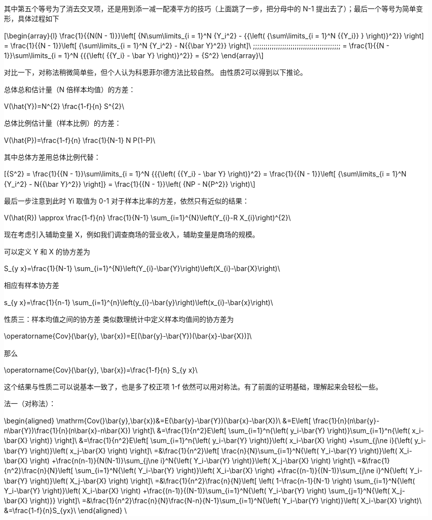 其中第五个等号为了消去交叉项，还是用到添一减一配凑平方的技巧（上面跳了一步，把分母中的 N-1 提出去了）；最后一个等号为简单变形，具体过程如下

\[\begin{array}{l} \frac{1}{{N(N - 1)}}\left[ {N\sum\limits_{i = 1}^N {Y_i^2} - {{\left( {\sum\limits_{i = 1}^N {{Y_i}} } \right)}^2}} \right] = \frac{1}{{N - 1}}\left[ {\sum\limits_{i = 1}^N {Y_i^2} - N{{\bar Y}^2}} \right]\\ \;\;\;\;\;\;\;\;\;\;\;\;\;\;\;\;\;\;\;\;\;\;\;\;\;\;\;\;\;\;\;\;\;\;\;\;\;\;\;\;\;\; = \frac{1}{{N - 1}}\sum\limits_{i = 1}^N {{{\left( {{Y_i} - \bar Y} \right)}^2}} = {S^2} \end{array}\\\]



对比一下，对称法稍微简单些，但个人认为科恩菲尔德方法比较自然。
由性质2可以得到以下推论。

总体总和估计量（N 倍样本均值）的方差：

V(\hat{Y})=N^{2} \frac{1-f}{n} S^{2}\\

总体比例估计量（样本比例）的方差：

V(\hat{P})=\frac{1-f}{n} \frac{1}{N-1} N P(1-P)\\

其中总体方差用总体比例代替：

\[{S^2} = \frac{1}{{N - 1}}\sum\limits_{i = 1}^N {{{\left( {{Y_i} - \bar Y} \right)}^2} = \frac{1}{{N - 1}}\left[ {\sum\limits_{i = 1}^N {Y_i^2} - N{{\bar Y}^2}} \right]} = \frac{1}{{N - 1}}\left( {NP - N{P^2}} \right)\\\]

最后一步注意到此时 Yi 取值为 0-1
对于样本比率的方差，依然只有近似的结果：

V(\hat{R}) \approx \frac{1-f}{n} \frac{1}{N-1} \sum_{i=1}^{N}\left(Y_{i}-R X_{i}\right)^{2}\\

现在考虑引入辅助变量 X，例如我们调查商场的营业收入，辅助变量是商场的规模。

可以定义 Y 和 X 的协方差为

S_{y x}=\frac{1}{N-1} \sum_{i=1}^{N}\left(Y_{i}-\bar{Y}\right)\left(X_{i}-\bar{X}\right)\\

相应有样本协方差

s_{y x}=\frac{1}{n-1} \sum_{i=1}^{n}\left(y_{i}-\bar{y}\right)\left(x_{i}-\bar{x}\right)\\

性质三：样本均值之间的协方差
类似数理统计中定义样本均值间的协方差为

\operatorname{Cov}(\bar{y}, \bar{x})=E[(\bar{y}-\bar{Y})(\bar{x}-\bar{X})]\\

那么

\operatorname{Cov}(\bar{y}, \bar{x})=\frac{1-f}{n} S_{y x}\\

这个结果与性质二可以说基本一致了，也是多了校正项 1-f
依然可以用对称法。有了前面的证明基础，理解起来会轻松一些。

法一（对称法）：

\begin{aligned} \mathrm{Cov(}\bar{y},\bar{x})&=E(\bar{y}-\bar{Y})(\bar{x}-\bar{X})\\ &=E\left[ \frac{1}{n}(n\bar{y}-n\bar{Y})\frac{1}{n}(n\bar{x}-n\bar{X}) \right]\\ &=\frac{1}{n^2}E\left[ \sum_{i=1}^n{\left( y_i-\bar{Y} \right)}\sum_{i=1}^n{\left( x_i-\bar{X} \right)} \right]\\ &=\frac{1}{n^2}E\left[ \sum_{i=1}^n{\left( y_i-\bar{Y} \right)}\left( x_i-\bar{X} \right) +\sum_{j\ne i}{\left( y_i-\bar{Y} \right)}\left( x_j-\bar{X} \right) \right]\\ =&\frac{1}{n^2}\left[ \frac{n}{N}\sum_{i=1}^N{\left( Y_i-\bar{Y} \right)}\left( X_i-\bar{X} \right) +\frac{n(n-1)}{N(N-1)}\sum_{j\ne i}^N{\left( Y_i-\bar{Y} \right)}\left( X_j-\bar{X} \right) \right]\\ =&\frac{1}{n^2}\frac{n}{N}\left[ \sum_{i=1}^N{\left( Y_i-\bar{Y} \right)}\left( X_i-\bar{X} \right) +\frac{(n-1)}{(N-1)}\sum_{j\ne i}^N{\left( Y_i-\bar{Y} \right)}\left( X_j-\bar{X} \right) \right]\\ =&\frac{1}{n^2}\frac{n}{N}\left[ \left( 1-\frac{n-1}{N-1} \right) \sum_{i=1}^N{\left( Y_i-\bar{Y} \right)}\left( X_i-\bar{X} \right) +\frac{(n-1)}{(N-1)}\sum_{i=1}^N{\left( Y_i-\bar{Y} \right) \sum_{j=1}^N{\left( X_j-\bar{X} \right)}} \right]\\ =&\frac{1}{n^2}\frac{n}{N}\frac{N-n}{N-1}\sum_{i=1}^N{\left( Y_i-\bar{Y} \right)}\left( X_i-\bar{X} \right)\\ &=\frac{1-f}{n}S_{yx}\\ \end{aligned} \\
